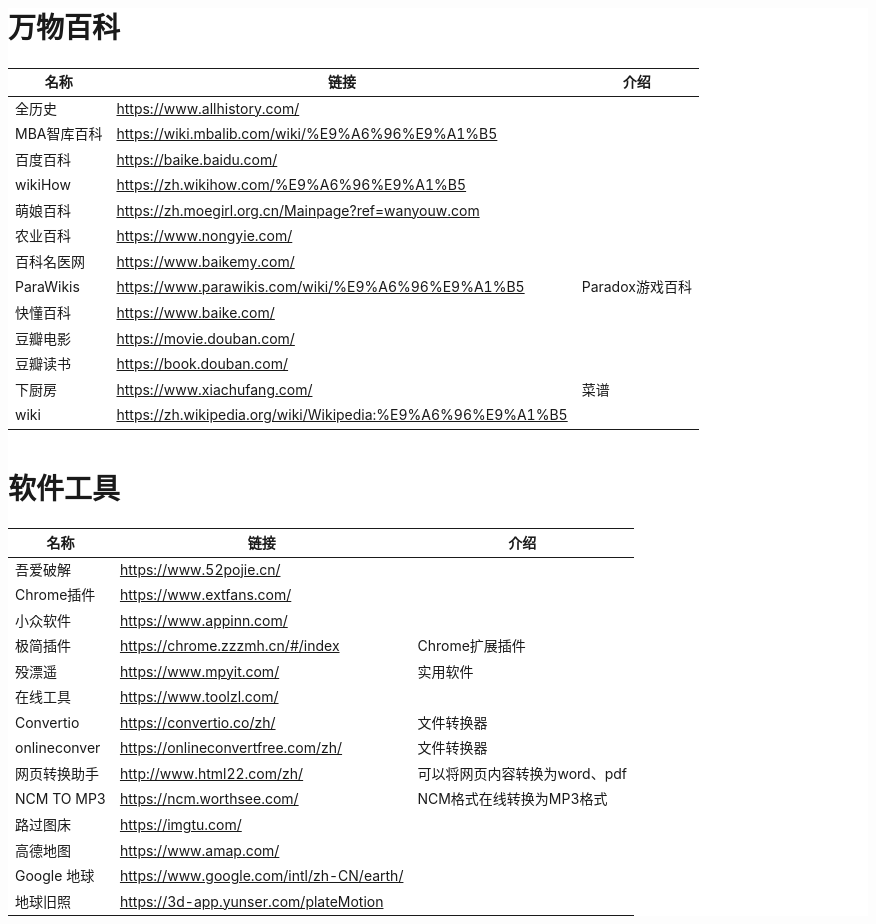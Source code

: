# 万物百科

| 名称 | 链接 | 介绍 |
| ---- | ---- | ---- |
| 全历史 | https://www.allhistory.com/ | |
| MBA智库百科 | https://wiki.mbalib.com/wiki/%E9%A6%96%E9%A1%B5 | |
| 百度百科 | https://baike.baidu.com/ | |
| wikiHow | https://zh.wikihow.com/%E9%A6%96%E9%A1%B5 | |
| 萌娘百科 | https://zh.moegirl.org.cn/Mainpage?ref=wanyouw.com | |
| 农业百科 | https://www.nongyie.com/ | |
| 百科名医网 | https://www.baikemy.com/ | |
| ParaWikis | https://www.parawikis.com/wiki/%E9%A6%96%E9%A1%B5 | Paradox游戏百科 |
| 快懂百科 | https://www.baike.com/ | |
| 豆瓣电影 | https://movie.douban.com/ | |
| 豆瓣读书 | https://book.douban.com/ | |
| 下厨房 | https://www.xiachufang.com/ | 菜谱 |
| wiki | https://zh.wikipedia.org/wiki/Wikipedia:%E9%A6%96%E9%A1%B5 | |

# 软件工具

| 名称 | 链接 | 介绍 |
| ---- | ---- | ---- |
| 吾爱破解 | https://www.52pojie.cn/ | |
| Chrome插件 | https://www.extfans.com/ | |
| 小众软件 | https://www.appinn.com/ | |
| 极简插件 | https://chrome.zzzmh.cn/#/index | Chrome扩展插件 |
| 殁漂遥 | https://www.mpyit.com/ | 实用软件 |
| 在线工具 | https://www.toolzl.com/ | |
| Convertio | https://convertio.co/zh/ | 文件转换器 |
| onlineconver | https://onlineconvertfree.com/zh/ | 文件转换器 |
| 网页转换助手 | http://www.html22.com/zh/ | 可以将网页内容转换为word、pdf |
| NCM TO MP3 | https://ncm.worthsee.com/ | NCM格式在线转换为MP3格式 |
| 路过图床 | https://imgtu.com/ | |
| 高德地图 | https://www.amap.com/ | |
| Google 地球 | https://www.google.com/intl/zh-CN/earth/ | |
| 地球旧照 | https://3d-app.yunser.com/plateMotion | |

